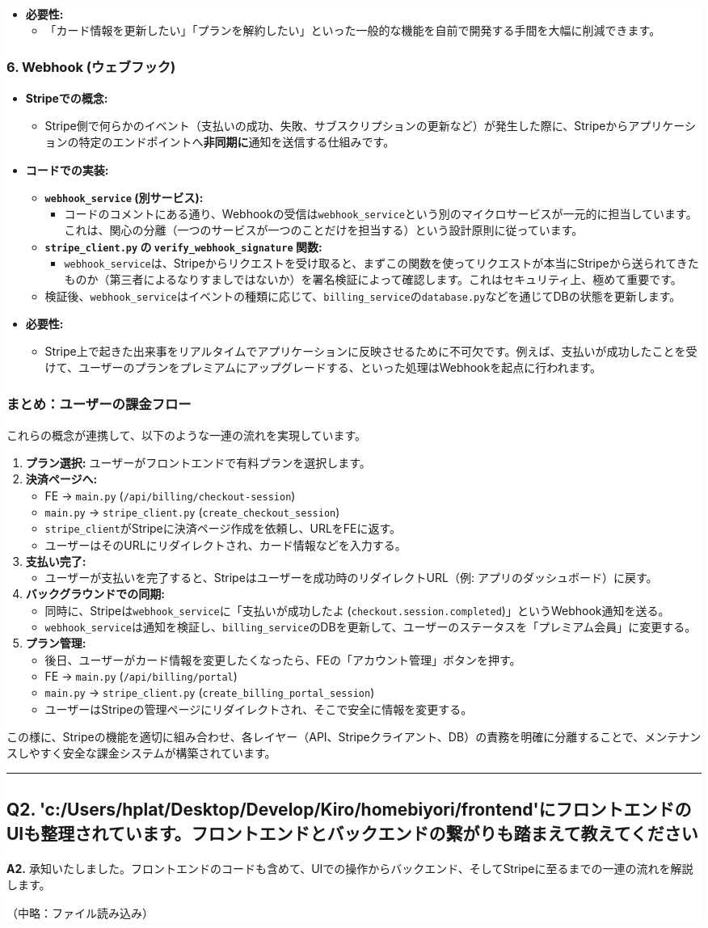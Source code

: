 *   **必要性:**
    *   「カード情報を更新したい」「プランを解約したい」といった一般的な機能を自前で開発する手間を大幅に削減できます。

### 6. Webhook (ウェブフック)

*   **Stripeでの概念:**
    *   Stripe側で何らかのイベント（支払いの成功、失敗、サブスクリプションの更新など）が発生した際に、Stripeからアプリケーションの特定のエンドポイントへ**非同期に**通知を送信する仕組みです。

*   **コードでの実装:**
    *   **`webhook_service` (別サービス):**
        *   コードのコメントにある通り、Webhookの受信は`webhook_service`という別のマイクロサービスが一元的に担当しています。これは、関心の分離（一つのサービスが一つのことだけを担当する）という設計原則に従っています。
    *   **`stripe_client.py` の `verify_webhook_signature` 関数:**
        *   `webhook_service`は、Stripeからリクエストを受け取ると、まずこの関数を使ってリクエストが本当にStripeから送られてきたものか（第三者によるなりすましではないか）を署名検証によって確認します。これはセキュリティ上、極めて重要です。
    *   検証後、`webhook_service`はイベントの種類に応じて、`billing_service`の`database.py`などを通じてDBの状態を更新します。

*   **必要性:**
    *   Stripe上で起きた出来事をリアルタイムでアプリケーションに反映させるために不可欠です。例えば、支払いが成功したことを受けて、ユーザーのプランをプレミアムにアップグレードする、といった処理はWebhookを起点に行われます。

### まとめ：ユーザーの課金フロー

これらの概念が連携して、以下のような一連の流れを実現しています。

1.  **プラン選択:** ユーザーがフロントエンドで有料プランを選択します。
2.  **決済ページへ:**
    *   FE → `main.py` (`/api/billing/checkout-session`)
    *   `main.py` → `stripe_client.py` (`create_checkout_session`)
    *   `stripe_client`がStripeに決済ページ作成を依頼し、URLをFEに返す。
    *   ユーザーはそのURLにリダイレクトされ、カード情報などを入力する。
3.  **支払い完了:**
    *   ユーザーが支払いを完了すると、Stripeはユーザーを成功時のリダイレクトURL（例: アプリのダッシュボード）に戻す。
4.  **バックグラウンドでの同期:**
    *   同時に、Stripeは`webhook_service`に「支払いが成功したよ (`checkout.session.completed`)」というWebhook通知を送る。
    *   `webhook_service`は通知を検証し、`billing_service`のDBを更新して、ユーザーのステータスを「プレミアム会員」に変更する。
5.  **プラン管理:**
    *   後日、ユーザーがカード情報を変更したくなったら、FEの「アカウント管理」ボタンを押す。
    *   FE → `main.py` (`/api/billing/portal`)
    *   `main.py` → `stripe_client.py` (`create_billing_portal_session`)
    *   ユーザーはStripeの管理ページにリダイレクトされ、そこで安全に情報を変更する。

この様に、Stripeの機能を適切に組み合わせ、各レイヤー（API、Stripeクライアント、DB）の責務を明確に分離することで、メンテナンスしやすく安全な課金システムが構築されています。

---

## Q2. 'c:/Users/hplat/Desktop/Develop/Kiro/homebiyori/frontend'にフロントエンドのUIも整理されています。フロントエンドとバックエンドの繋がりも踏まえて教えてください

**A2.**
承知いたしました。フロントエンドのコードも含めて、UIでの操作からバックエンド、そしてStripeに至るまでの一連の流れを解説します。

（中略：ファイル読み込み）
